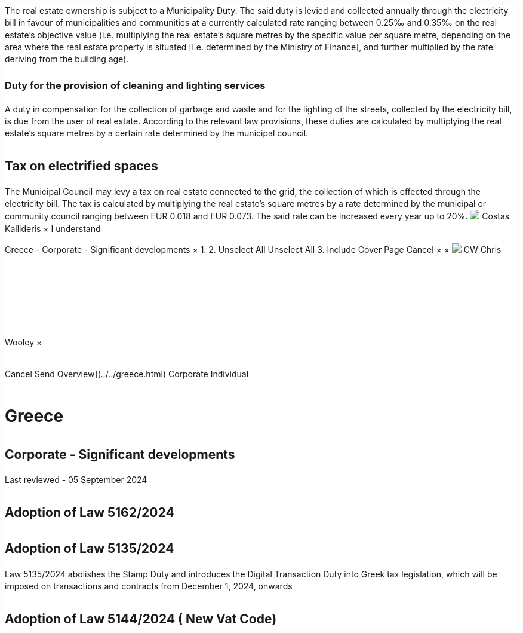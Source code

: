 The real estate ownership is subject to a Municipality Duty. The said duty is levied and collected annually through the electricity bill in favour of municipalities and communities at a currently calculated rate ranging between 0.25‰ and 0.35‰ on the real estate’s objective value (i.e. multiplying the real estate’s square metres by the specific value per square metre, depending on the area where the real estate property is situated [i.e. determined by the Ministry of Finance], and further multiplied by the rate deriving from the building age).
### Duty for the provision of cleaning and lighting services
A duty in compensation for the collection of garbage and waste and for the lighting of the streets, collected by the electricity bill, is due from the user of real estate. According to the relevant law provisions, these duties are calculated by multiplying the real estate’s square metres by a certain rate determined by the municipal council.
## Tax on electrified spaces
The Municipal Council may levy a tax on real estate connected to the grid, the collection of which is effected through the electricity bill. The tax is calculated by multiplying the real estate’s square metres by a rate determined by the municipal or community council ranging between EUR 0.018 and EUR 0.073. The said rate can be increased every year up to 20%.
![](-/media/world-wide-tax-summaries/greececostas-kalliderisc-kalliderisjpg20230424074212076.ashx%3Frev=1d46df9cbe7a43bda8f4bd034e63b075&revision=1d46df9c-be7a-43bd-a8f4-bd034e63b075&hash=5F00D96944A3D700A329757B4E7850094846323F)
Costas Kallideris
×
I understand

Greece - Corporate - Significant developments
×
1.
2.
Unselect All
Unselect All
3.
Include Cover Page
Cancel
×
×
![](../../-/media/world-wide-tax-summaries/attachments/global---chris-wooley.ashx%3Frev=ac5e5f3223b34096b1afc2a6009c7320&revision=ac5e5f32-23b3-4096-b1af-c2a6009c7320&hash=859B7ADC84DC2CBEC9760E9E6EE7DE6D0A8BFCDF)
CW
Chris Wooley
×
![](significant-developments.html)
######
Cancel
Send
Overview](../../greece.html)
Corporate
Individual
# Greece
## Corporate - Significant developments
Last reviewed - 05 September 2024
## Adoption of Law 5162/2024
## Adoption of Law 5135/2024
Law 5135/2024 abolishes the Stamp Duty and introduces the Digital Transaction Duty into Greek tax legislation, which
will be imposed on transactions and contracts from December 1, 2024, onwards
## Adoption of Law 5144/2024 ( New Vat Code)
